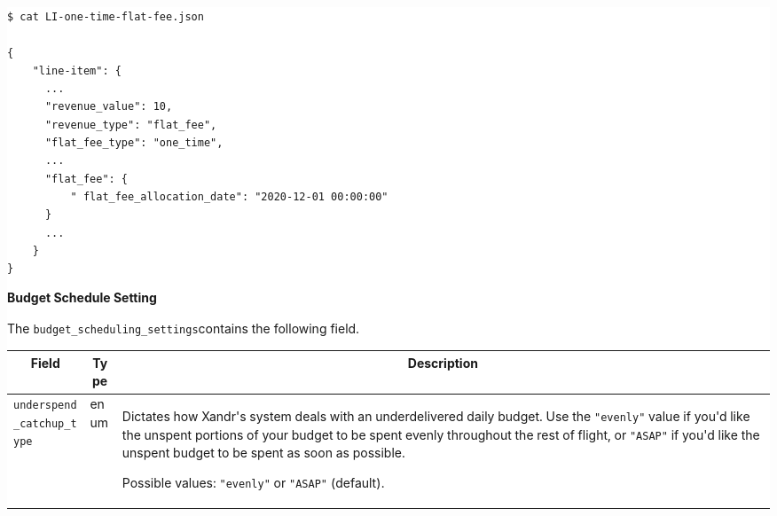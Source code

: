 ``` pre
$ cat LI-one-time-flat-fee.json

{
    "line-item": {
      ...
      "revenue_value": 10,
      "revenue_type": "flat_fee",
      "flat_fee_type": "one_time",
      ...
      "flat_fee": {
          " flat_fee_allocation_date": "2020-12-01 00:00:00"
      }
      ...
    }
}
```

**Budget Schedule Setting**





The `budget_scheduling_settings`contains the following field.

<table class="table">
<thead class="thead">
<tr class="header row">
<th id="line-item-service-gdali__section_d5z_rql_twb__entry__289"
class="entry colsep-1 rowsep-1">Field</th>
<th id="line-item-service-gdali__section_d5z_rql_twb__entry__290"
class="entry colsep-1 rowsep-1">Type</th>
<th id="line-item-service-gdali__section_d5z_rql_twb__entry__291"
class="entry colsep-1 rowsep-1">Description</th>
</tr>
</thead>
<tbody class="tbody">
<tr class="odd row">
<td class="entry colsep-1 rowsep-1"
headers="line-item-service-gdali__section_d5z_rql_twb__entry__289"><code
class="ph codeph">underspend_catchup_type</code></td>
<td class="entry colsep-1 rowsep-1"
headers="line-item-service-gdali__section_d5z_rql_twb__entry__290">enum</td>
<td class="entry colsep-1 rowsep-1"
headers="line-item-service-gdali__section_d5z_rql_twb__entry__291"><p>Dictates
how Xandr's system deals with an underdelivered daily budget. Use the
<code class="ph codeph">"evenly"</code> value if you'd like the unspent
portions of your budget to be spent evenly throughout the rest of
flight, or <code class="ph codeph">"ASAP"</code> if you'd like the
unspent budget to be spent as soon as possible.</p>
<p>Possible values: <code class="ph codeph">"evenly"</code> or <code
class="ph codeph">"ASAP"</code> (default).</p></td>
</tr>
</tbody>
</table>
